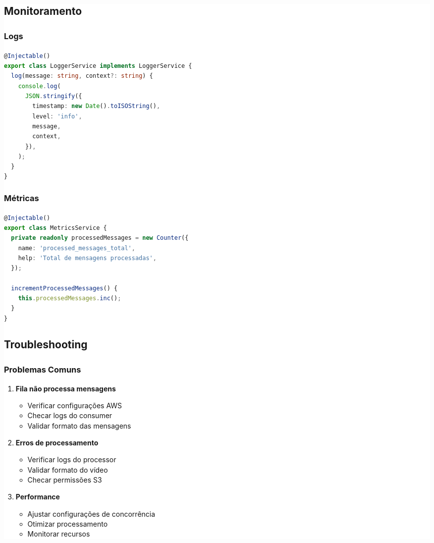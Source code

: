 ## Monitoramento

### Logs

```typescript
@Injectable()
export class LoggerService implements LoggerService {
  log(message: string, context?: string) {
    console.log(
      JSON.stringify({
        timestamp: new Date().toISOString(),
        level: 'info',
        message,
        context,
      }),
    );
  }
}
```

### Métricas

```typescript
@Injectable()
export class MetricsService {
  private readonly processedMessages = new Counter({
    name: 'processed_messages_total',
    help: 'Total de mensagens processadas',
  });

  incrementProcessedMessages() {
    this.processedMessages.inc();
  }
}
```

## Troubleshooting

### Problemas Comuns

1. **Fila não processa mensagens**

   - Verificar configurações AWS
   - Checar logs do consumer
   - Validar formato das mensagens

2. **Erros de processamento**

   - Verificar logs do processor
   - Validar formato do vídeo
   - Checar permissões S3

3. **Performance**
   - Ajustar configurações de concorrência
   - Otimizar processamento
   - Monitorar recursos
